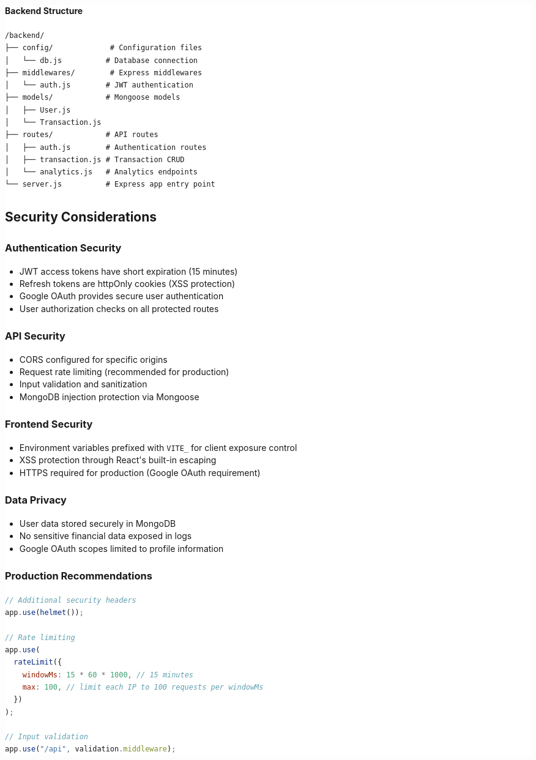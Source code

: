 #### Backend Structure

```
/backend/
├── config/             # Configuration files
│   └── db.js          # Database connection
├── middlewares/        # Express middlewares
│   └── auth.js        # JWT authentication
├── models/            # Mongoose models
│   ├── User.js
│   └── Transaction.js
├── routes/            # API routes
│   ├── auth.js        # Authentication routes
│   ├── transaction.js # Transaction CRUD
│   └── analytics.js   # Analytics endpoints
└── server.js          # Express app entry point
```

## Security Considerations

### Authentication Security

- JWT access tokens have short expiration (15 minutes)
- Refresh tokens are httpOnly cookies (XSS protection)
- Google OAuth provides secure user authentication
- User authorization checks on all protected routes

### API Security

- CORS configured for specific origins
- Request rate limiting (recommended for production)
- Input validation and sanitization
- MongoDB injection protection via Mongoose

### Frontend Security

- Environment variables prefixed with `VITE_` for client exposure control
- XSS protection through React's built-in escaping
- HTTPS required for production (Google OAuth requirement)

### Data Privacy

- User data stored securely in MongoDB
- No sensitive financial data exposed in logs
- Google OAuth scopes limited to profile information

### Production Recommendations

```javascript
// Additional security headers
app.use(helmet());

// Rate limiting
app.use(
  rateLimit({
    windowMs: 15 * 60 * 1000, // 15 minutes
    max: 100, // limit each IP to 100 requests per windowMs
  })
);

// Input validation
app.use("/api", validation.middleware);
```
